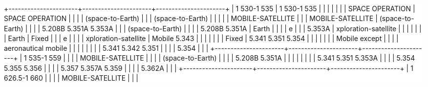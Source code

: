 +----------------------+----------------------+----------------------+
| 1 530-1 535          | 1 530-1 535          |                      |
|                      |                      |                      |
| SPACE OPERATION      | SPACE OPERATION      |                      |
|                      | (space-to-Earth)     |                      |
| (space-to-Earth)     |                      |                      |
|                      | MOBILE-SATELLITE     |                      |
| MOBILE-SATELLITE     | (space-to-Earth)     |                      |
|                      | 5.208B 5.351A 5.353A |                      |
| (space-to-Earth)     |                      |                      |
| 5.208B 5.351A        | Earth                |                      |
|                      | e                    |                      |
| 5.353A               | xploration-satellite |                      |
|                      |                      |                      |
| Earth                | Fixed                |                      |
| e                    |                      |                      |
| xploration-satellite | Mobile 5.343         |                      |
|                      |                      |                      |
| Fixed                | 5.341 5.351 5.354    |                      |
|                      |                      |                      |
| Mobile except        |                      |                      |
| aeronautical mobile  |                      |                      |
|                      |                      |                      |
| 5.341 5.342 5.351    |                      |                      |
| 5.354                |                      |                      |
+----------------------+----------------------+----------------------+
| 1 535-1 559          |                      |                      |
| MOBILE-SATELLITE     |                      |                      |
| (space-to-Earth)     |                      |                      |
| 5.208B 5.351A        |                      |                      |
|                      |                      |                      |
| 5.341 5.351 5.353A   |                      |                      |
| 5.354 5.355 5.356    |                      |                      |
| 5.357 5.357A 5.359   |                      |                      |
| 5.362A               |                      |                      |
+----------------------+----------------------+----------------------+
| 1 626.5-1 660        |                      |                      |
| MOBILE-SATELLITE     |                      |                      |